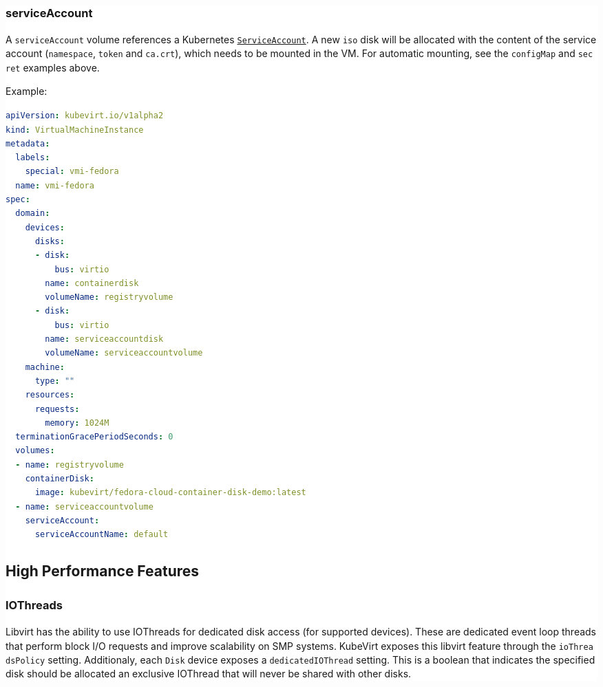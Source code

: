 ### serviceAccount

A `serviceAccount` volume references a Kubernetes [`ServiceAccount`](https://kubernetes.io/docs/tasks/configure-pod-container/configure-service-account/).
A new `iso` disk will be allocated with the content of the service account (`namespace`, `token` and `ca.crt`), which needs to be mounted in the VM. For automatic mounting,
see the `configMap` and `secret` examples above.

Example:

```yaml
apiVersion: kubevirt.io/v1alpha2
kind: VirtualMachineInstance
metadata:
  labels:
    special: vmi-fedora
  name: vmi-fedora
spec:
  domain:
    devices:
      disks:
      - disk:
          bus: virtio
        name: containerdisk
        volumeName: registryvolume
      - disk:
          bus: virtio
        name: serviceaccountdisk
        volumeName: serviceaccountvolume
    machine:
      type: ""
    resources:
      requests:
        memory: 1024M
  terminationGracePeriodSeconds: 0
  volumes:
  - name: registryvolume
    containerDisk:
      image: kubevirt/fedora-cloud-container-disk-demo:latest
  - name: serviceaccountvolume
    serviceAccount:
      serviceAccountName: default
```

## High Performance Features

### IOThreads

Libvirt has the ability to use IOThreads for dedicated disk access (for supported devices). These are dedicated event loop threads that perform block I/O requests and improve scalability on SMP systems. KubeVirt exposes this libvirt feature through the `ioThreadsPolicy` setting. Additionaly, each `Disk` device exposes a `dedicatedIOThread` setting. This is a boolean that indicates the specified disk should be allocated an exclusive IOThread that will never be shared with other disks.
